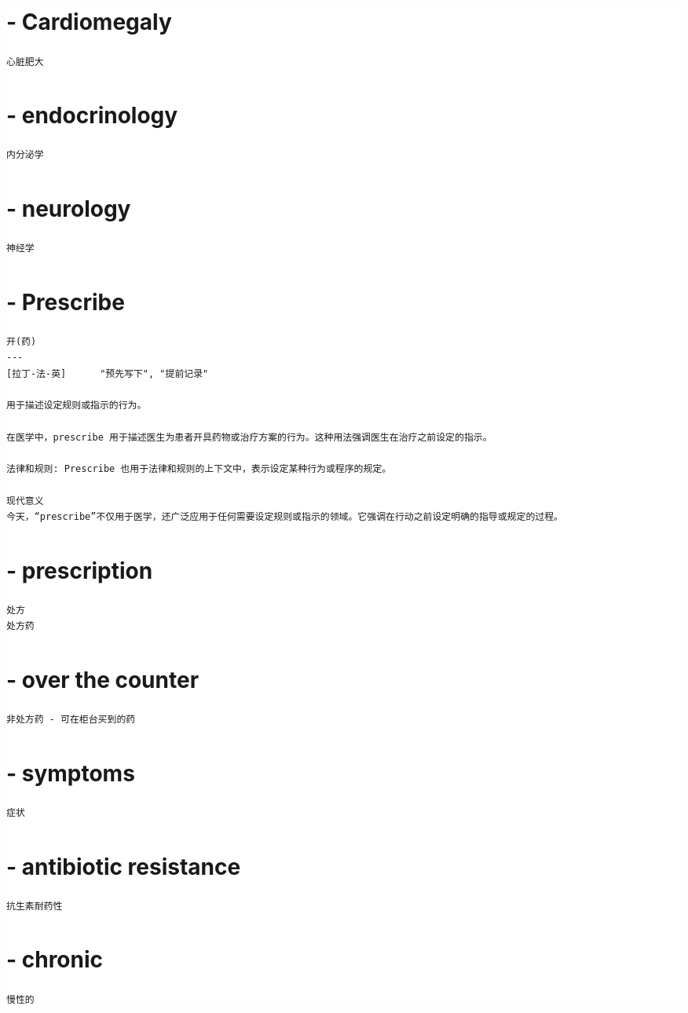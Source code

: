 # - Cardiomegaly
    心脏肥大



# - endocrinology
    内分泌学

# - neurology
    神经学

# - Prescribe
    开(药)
    ---
    [拉丁-法-英]      "预先写下", "提前记录"

    用于描述设定规则或指示的行为。

    在医学中，prescribe 用于描述医生为患者开具药物或治疗方案的行为。这种用法强调医生在治疗之前设定的指示。

    法律和规则: Prescribe 也用于法律和规则的上下文中，表示设定某种行为或程序的规定。

    现代意义
    今天，“prescribe”不仅用于医学，还广泛应用于任何需要设定规则或指示的领域。它强调在行动之前设定明确的指导或规定的过程。


# - prescription
    处方
    处方药

# - over the counter
    非处方药 - 可在柜台买到的药


# - symptoms
    症状


# - antibiotic resistance 
    抗生素耐药性


# - chronic
    慢性的
